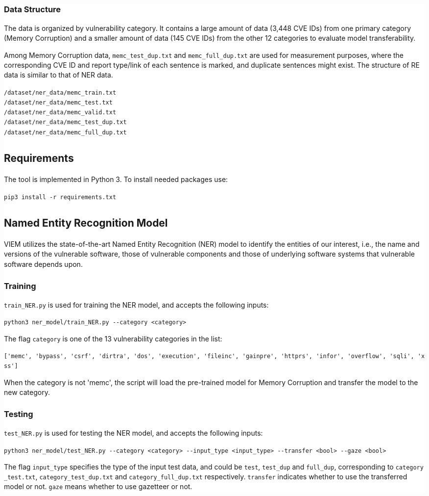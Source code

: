 ### Data Structure
The data is organized by vulnerability category. It contains a large amount of data (3,448 CVE IDs) from one primary category (Memory Corruption) and a smaller amount of data (145 CVE IDs) from the other 12 categories to evaluate model transferability. 

Among Memory Corruption data, `memc_test_dup.txt` and `memc_full_dup.txt` are used for measurement purposes, where the corresponding CVE ID and report type/link of each sentence is marked, and duplicate sentences might exist. The structure of RE data is similar to that of NER data.
```
/dataset/ner_data/memc_train.txt
/dataset/ner_data/memc_test.txt
/dataset/ner_data/memc_valid.txt
/dataset/ner_data/memc_test_dup.txt
/dataset/ner_data/memc_full_dup.txt
```


## Requirements

The tool is implemented in Python 3. To install needed packages use:
```
pip3 install -r requirements.txt
```

## Named Entity Recognition Model

VIEM utilizes the state-of-the-art Named Entity Recognition (NER) model to identify the entities of our interest, i.e., the name and versions of the vulnerable software, those of vulnerable components and those of underlying software systems that vulnerable software depends upon.

### Training

`train_NER.py` is used for training the NER model, and accepts the following inputs:
```
python3 ner_model/train_NER.py --category <category> 
```
The flag `category` is one of the 13 vulnerability categories in the list:
```
['memc', 'bypass', 'csrf', 'dirtra', 'dos', 'execution', 'fileinc', 'gainpre', 'httprs', 'infor', 'overflow', 'sqli', 'xss']
```
When the category is not 'memc', the script will load the pre-trained model for Memory Corruption and transfer the model to the new category.


### Testing

`test_NER.py` is used for testing the NER model, and accepts the following inputs:
```
python3 ner_model/test_NER.py --category <category> --input_type <input_type> --transfer <bool> --gaze <bool>
```
The flag `input_type` specifies the type of the input test data, and could be `test`, `test_dup` and `full_dup`, corresponding to `category_test.txt`, `category_test_dup.txt` and `category_full_dup.txt` respectively. `transfer` indicates whether to use the transferred model or not. `gaze` means whether to use gazetteer or not.
